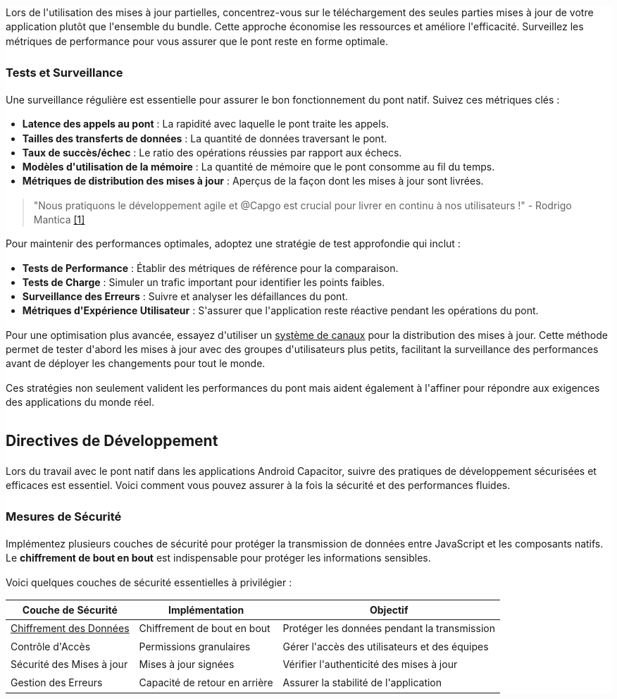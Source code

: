 Lors de l'utilisation des mises à jour partielles, concentrez-vous sur le téléchargement des seules parties mises à jour de votre application plutôt que l'ensemble du bundle. Cette approche économise les ressources et améliore l'efficacité. Surveillez les métriques de performance pour vous assurer que le pont reste en forme optimale.

### Tests et Surveillance

Une surveillance régulière est essentielle pour assurer le bon fonctionnement du pont natif. Suivez ces métriques clés :

-   **Latence des appels au pont** : La rapidité avec laquelle le pont traite les appels.
-   **Tailles des transferts de données** : La quantité de données traversant le pont.
-   **Taux de succès/échec** : Le ratio des opérations réussies par rapport aux échecs.
-   **Modèles d'utilisation de la mémoire** : La quantité de mémoire que le pont consomme au fil du temps.
-   **Métriques de distribution des mises à jour** : Aperçus de la façon dont les mises à jour sont livrées.

> "Nous pratiquons le développement agile et @Capgo est crucial pour livrer en continu à nos utilisateurs !" - Rodrigo Mantica [\[1\]](https://capgo.app/)

Pour maintenir des performances optimales, adoptez une stratégie de test approfondie qui inclut :

-   **Tests de Performance** : Établir des métriques de référence pour la comparaison.
-   **Tests de Charge** : Simuler un trafic important pour identifier les points faibles.
-   **Surveillance des Erreurs** : Suivre et analyser les défaillances du pont.
-   **Métriques d'Expérience Utilisateur** : S'assurer que l'application reste réactive pendant les opérations du pont.

Pour une optimisation plus avancée, essayez d'utiliser un [système de canaux](https://capgo.app/docs/plugin/cloud-mode/channel-system/) pour la distribution des mises à jour. Cette méthode permet de tester d'abord les mises à jour avec des groupes d'utilisateurs plus petits, facilitant la surveillance des performances avant de déployer les changements pour tout le monde.

Ces stratégies non seulement valident les performances du pont mais aident également à l'affiner pour répondre aux exigences des applications du monde réel.

## Directives de Développement

Lors du travail avec le pont natif dans les applications Android Capacitor, suivre des pratiques de développement sécurisées et efficaces est essentiel. Voici comment vous pouvez assurer à la fois la sécurité et des performances fluides.

### Mesures de Sécurité

Implémentez plusieurs couches de sécurité pour protéger la transmission de données entre JavaScript et les composants natifs. Le **chiffrement de bout en bout** est indispensable pour protéger les informations sensibles.

Voici quelques couches de sécurité essentielles à privilégier :

| Couche de Sécurité | Implémentation | Objectif |
| --- | --- | --- |
| [Chiffrement des Données](https://capgo.app/docs/cli/migrations/encryption/) | Chiffrement de bout en bout | Protéger les données pendant la transmission |
| Contrôle d'Accès | Permissions granulaires | Gérer l'accès des utilisateurs et des équipes |
| Sécurité des Mises à jour | Mises à jour signées | Vérifier l'authenticité des mises à jour |
| Gestion des Erreurs | Capacité de retour en arrière | Assurer la stabilité de l'application |
